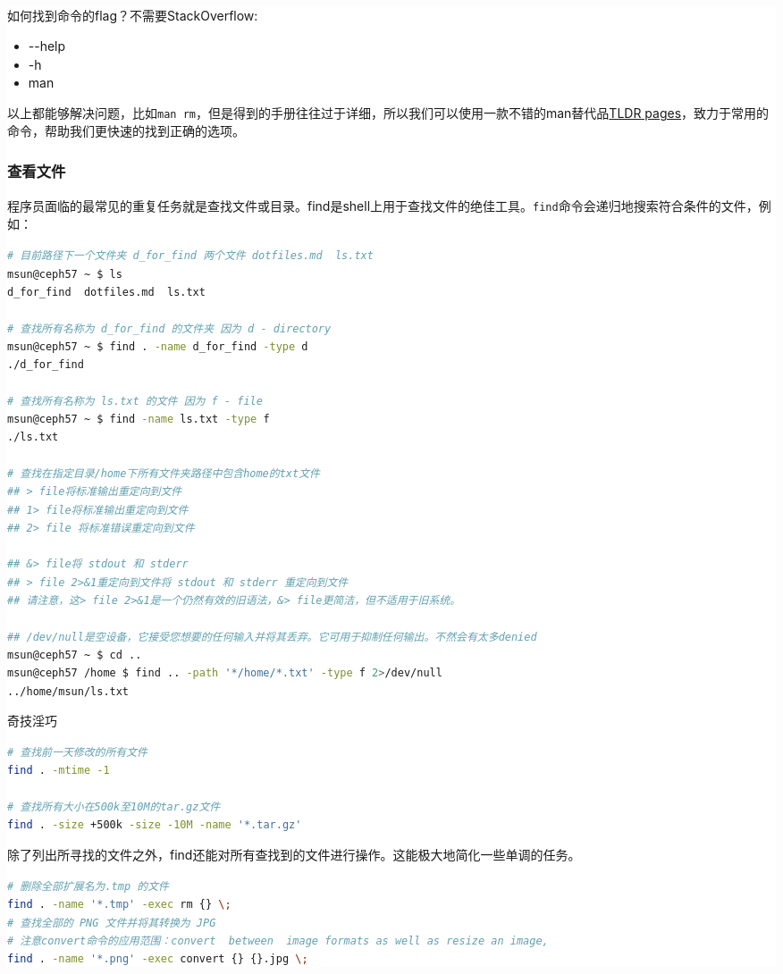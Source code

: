 如何找到命令的flag？不需要StackOverflow:

- --help 
- -h 
- man

以上都能够解决问题，比如```man rm```，但是得到的手册往往过于详细，所以我们可以使用一款不错的man替代品[TLDR pages](https://tldr.sh/)，致力于常用的命令，帮助我们更快速的找到正确的选项。

### 查看文件

程序员面临的最常见的重复任务就是查找文件或目录。find是shell上用于查找文件的绝佳工具。`find`命令会递归地搜索符合条件的文件，例如：

```bash
# 目前路径下一个文件夹 d_for_find 两个文件 dotfiles.md  ls.txt
msun@ceph57 ~ $ ls
d_for_find  dotfiles.md  ls.txt

# 查找所有名称为 d_for_find 的文件夹 因为 d - directory
msun@ceph57 ~ $ find . -name d_for_find -type d
./d_for_find

# 查找所有名称为 ls.txt 的文件 因为 f - file
msun@ceph57 ~ $ find -name ls.txt -type f
./ls.txt

# 查找在指定目录/home下所有文件夹路径中包含home的txt文件
## > file将标准输出重定向到文件
## 1> file将标准输出重定向到文件
## 2> file 将标准错误重定向到文件

## &> file将 stdout 和 stderr
## > file 2>&1重定向到文件将 stdout 和 stderr 重定向到文件
## 请注意，这> file 2>&1是一个仍然有效的旧语法，&> file更简洁，但不适用于旧系统。

## /dev/null是空设备，它接受您想要的任何输入并将其丢弃。它可用于抑制任何输出。不然会有太多denied
msun@ceph57 ~ $ cd ..
msun@ceph57 /home $ find .. -path '*/home/*.txt' -type f 2>/dev/null
../home/msun/ls.txt
```

奇技淫巧

```bash
# 查找前一天修改的所有文件
find . -mtime -1

# 查找所有大小在500k至10M的tar.gz文件
find . -size +500k -size -10M -name '*.tar.gz'
```

除了列出所寻找的文件之外，find还能对所有查找到的文件进行操作。这能极大地简化一些单调的任务。

```bash
# 删除全部扩展名为.tmp 的文件
find . -name '*.tmp' -exec rm {} \;
# 查找全部的 PNG 文件并将其转换为 JPG
# 注意convert命令的应用范围：convert  between  image formats as well as resize an image,
find . -name '*.png' -exec convert {} {}.jpg \;
```
